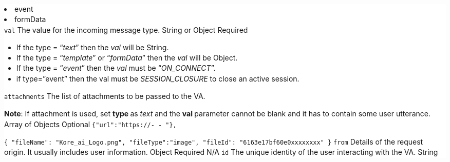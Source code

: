 <li>event

<li>formData
</li>
</ul>
   </td>
  </tr>
  <tr>
   <td><code>val</code>
   </td>
   <td>The value for the incoming message type.
   </td>
   <td>String or Object
   </td>
   <td>Required
   </td>
   <td>
<ul>

<li>If the type = “<em>text</em>” then the <em>val </em>will be String.

<li>If the type = “<em>template</em>” or “<em>formData</em>” then the <em>val</em> will be Object.

<li>If the type = “<em>event</em>” then the <em>val</em> must be “<em>ON_CONNECT</em>”.

<li>if type=”event” then the val must be <em>SESSION_CLOSURE</em> to close an active session.
</li>
</ul>
   </td>
  </tr>
  <tr>
   <td><code>attachments</code>
   </td>
   <td>The list of attachments to be passed to the VA.
<p>
<strong>Note</strong>: If attachment is used, set <strong>type </strong>as <em>text </em>and the <strong>val </strong>parameter cannot be blank and it has to contain some user utterance.
   </td>
   <td>Array of Objects
   </td>
   <td>Optional
   </td>
   <td><code>{"url":"https://- - "},</code>
<p>
<code>{ "fileName": "Kore_ai_Logo.png", "fileType":"image", "fileId": "6163e17bf60e0xxxxxxxx" }</code>
   </td>
  </tr>
  <tr>
   <td><code>from</code>
   </td>
   <td>Details of the request origin. It usually includes user information.
   </td>
   <td>Object
   </td>
   <td>Required
   </td>
   <td>N/A
   </td>
  </tr>
  <tr>
   <td><code>id</code>
   </td>
   <td>The unique identity of the user interacting with the VA.
   </td>
   <td>String